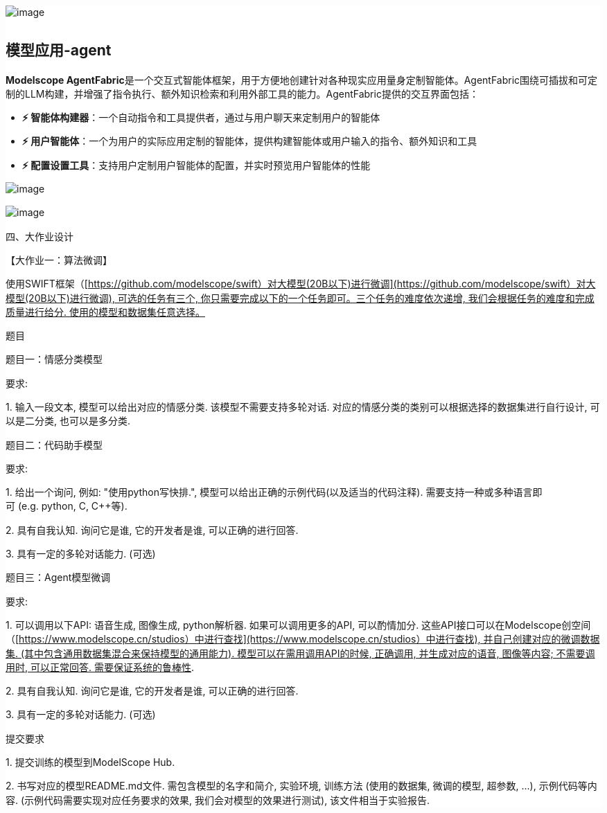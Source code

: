 
![image](https://alidocs.oss-cn-zhangjiakou.aliyuncs.com/res/2M9qPBxrVeWZl015/img/d785225f-3b8d-40df-ab6b-3f1f1c173830.png)

## 模型应用-agent

**Modelscope AgentFabric**是一个交互式智能体框架，用于方便地创建针对各种现实应用量身定制智能体。AgentFabric围绕可插拔和可定制的LLM构建，并增强了指令执行、额外知识检索和利用外部工具的能力。AgentFabric提供的交互界面包括：

*   **⚡ 智能体构建器**：一个自动指令和工具提供者，通过与用户聊天来定制用户的智能体
    
*   **⚡ 用户智能体**：一个为用户的实际应用定制的智能体，提供构建智能体或用户输入的指令、额外知识和工具
    
*   **⚡ 配置设置工具**：支持用户定制用户智能体的配置，并实时预览用户智能体的性能
    

![image](https://alidocs.oss-cn-zhangjiakou.aliyuncs.com/res/2M9qPBxrVeWZl015/img/41e7efe3-843a-4b3e-b389-5c1d96150213.png)

![image](https://alidocs.oss-cn-zhangjiakou.aliyuncs.com/res/2M9qPBxrVeWZl015/img/87859243-0d5e-4d63-94a6-99273572e223.png)

四、大作业设计

【大作业一：算法微调】

使用SWIFT框架（[https://github.com/modelscope/swift）对大模型(20B以下)进行微调](https://github.com/modelscope/swift）对大模型(20B以下)进行微调), 可选的任务有三个, 你只需要完成以下的一个任务即可。三个任务的难度依次递增, 我们会根据任务的难度和完成质量进行给分. 使用的模型和数据集任意选择。

题目

题目一：情感分类模型

要求:

1. 输入一段文本, 模型可以给出对应的情感分类. 该模型不需要支持多轮对话. 对应的情感分类的类别可以根据选择的数据集进行自行设计, 可以是二分类, 也可以是多分类.

题目二：代码助手模型

要求:

1. 给出一个询问, 例如: "使用python写快排.", 模型可以给出正确的示例代码(以及适当的代码注释). 需要支持一种或多种语言即可 (e.g. python, C, C++等).

2. 具有自我认知. 询问它是谁, 它的开发者是谁, 可以正确的进行回答.

3. 具有一定的多轮对话能力. (可选)

题目三：Agent模型微调

要求:

1. 可以调用以下API: 语音生成, 图像生成, python解析器. 如果可以调用更多的API, 可以酌情加分. 这些API接口可以在Modelscope创空间（[https://www.modelscope.cn/studios）中进行查找](https://www.modelscope.cn/studios）中进行查找), 并自己创建对应的微调数据集. (其中包含通用数据集混合来保持模型的通用能力). 模型可以在需用调用API的时候, 正确调用, 并生成对应的语音, 图像等内容; 不需要调用时, 可以正常回答. 需要保证系统的鲁棒性.

2. 具有自我认知. 询问它是谁, 它的开发者是谁, 可以正确的进行回答.

3. 具有一定的多轮对话能力. (可选)

提交要求

1. 提交训练的模型到ModelScope Hub.

2. 书写对应的模型README.md文件. 需包含模型的名字和简介, 实验环境, 训练方法 (使用的数据集, 微调的模型, 超参数, ...), 示例代码等内容. (示例代码需要实现对应任务要求的效果, 我们会对模型的效果进行测试), 该文件相当于实验报告.
